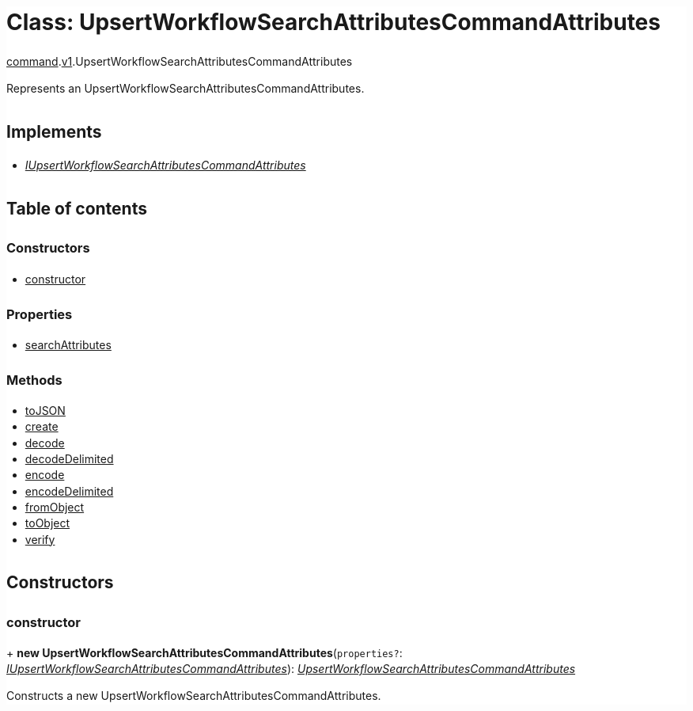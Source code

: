 # Class: UpsertWorkflowSearchAttributesCommandAttributes

[command](../modules/proto.temporal.api.command.md).[v1](../modules/proto.temporal.api.command.v1.md).UpsertWorkflowSearchAttributesCommandAttributes

Represents an UpsertWorkflowSearchAttributesCommandAttributes.

## Implements

* [*IUpsertWorkflowSearchAttributesCommandAttributes*](../interfaces/proto.temporal.api.command.v1.iupsertworkflowsearchattributescommandattributes.md)

## Table of contents

### Constructors

- [constructor](proto.temporal.api.command.v1.upsertworkflowsearchattributescommandattributes.md#constructor)

### Properties

- [searchAttributes](proto.temporal.api.command.v1.upsertworkflowsearchattributescommandattributes.md#searchattributes)

### Methods

- [toJSON](proto.temporal.api.command.v1.upsertworkflowsearchattributescommandattributes.md#tojson)
- [create](proto.temporal.api.command.v1.upsertworkflowsearchattributescommandattributes.md#create)
- [decode](proto.temporal.api.command.v1.upsertworkflowsearchattributescommandattributes.md#decode)
- [decodeDelimited](proto.temporal.api.command.v1.upsertworkflowsearchattributescommandattributes.md#decodedelimited)
- [encode](proto.temporal.api.command.v1.upsertworkflowsearchattributescommandattributes.md#encode)
- [encodeDelimited](proto.temporal.api.command.v1.upsertworkflowsearchattributescommandattributes.md#encodedelimited)
- [fromObject](proto.temporal.api.command.v1.upsertworkflowsearchattributescommandattributes.md#fromobject)
- [toObject](proto.temporal.api.command.v1.upsertworkflowsearchattributescommandattributes.md#toobject)
- [verify](proto.temporal.api.command.v1.upsertworkflowsearchattributescommandattributes.md#verify)

## Constructors

### constructor

\+ **new UpsertWorkflowSearchAttributesCommandAttributes**(`properties?`: [*IUpsertWorkflowSearchAttributesCommandAttributes*](../interfaces/proto.temporal.api.command.v1.iupsertworkflowsearchattributescommandattributes.md)): [*UpsertWorkflowSearchAttributesCommandAttributes*](proto.temporal.api.command.v1.upsertworkflowsearchattributescommandattributes.md)

Constructs a new UpsertWorkflowSearchAttributesCommandAttributes.
